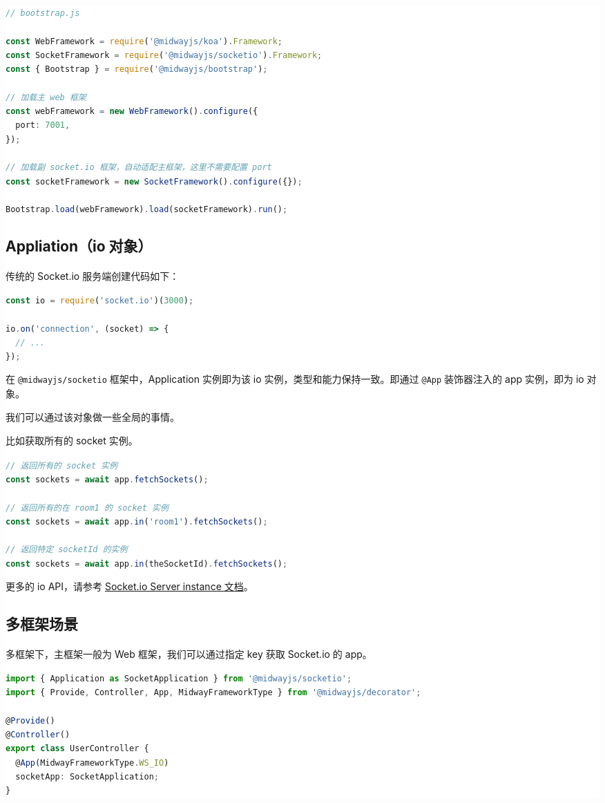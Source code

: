 ```typescript
// bootstrap.js

const WebFramework = require('@midwayjs/koa').Framework;
const SocketFramework = require('@midwayjs/socketio').Framework;
const { Bootstrap } = require('@midwayjs/bootstrap');

// 加载主 web 框架
const webFramework = new WebFramework().configure({
  port: 7001,
});

// 加载副 socket.io 框架，自动适配主框架，这里不需要配置 port
const socketFramework = new SocketFramework().configure({});

Bootstrap.load(webFramework).load(socketFramework).run();
```

## Appliation（io 对象）

传统的 Socket.io 服务端创建代码如下：

```typescript
const io = require('socket.io')(3000);

io.on('connection', (socket) => {
  // ...
});
```

在 `@midwayjs/socketio` 框架中，Application 实例即为该 io 实例，类型和能力保持一致。即通过 `@App` 装饰器注入的 app 实例，即为 io 对象。

我们可以通过该对象做一些全局的事情。

比如获取所有的 socket 实例。

```typescript
// 返回所有的 socket 实例
const sockets = await app.fetchSockets();

// 返回所有的在 room1 的 socket 实例
const sockets = await app.in('room1').fetchSockets();

// 返回特定 socketId 的实例
const sockets = await app.in(theSocketId).fetchSockets();
```

更多的 io API，请参考 [Socket.io Server instance 文档](https://socket.io/docs/v4/server-instance/)。

## 多框架场景

多框架下，主框架一般为 Web 框架，我们可以通过指定 key 获取 Socket.io 的 app。

```typescript
import { Application as SocketApplication } from '@midwayjs/socketio';
import { Provide, Controller, App, MidwayFrameworkType } from '@midwayjs/decorator';

@Provide()
@Controller()
export class UserController {
  @App(MidwayFrameworkType.WS_IO)
  socketApp: SocketApplication;
}
```
